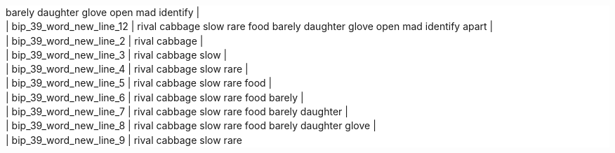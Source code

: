 barely
daughter
glove
open
mad
identify |  
| bip_39_word_new_line_12 | rival
cabbage
slow
rare
food
barely
daughter
glove
open
mad
identify
apart |  
| bip_39_word_new_line_2 | rival
cabbage |  
| bip_39_word_new_line_3 | rival
cabbage
slow |  
| bip_39_word_new_line_4 | rival
cabbage
slow
rare |  
| bip_39_word_new_line_5 | rival
cabbage
slow
rare
food |  
| bip_39_word_new_line_6 | rival
cabbage
slow
rare
food
barely |  
| bip_39_word_new_line_7 | rival
cabbage
slow
rare
food
barely
daughter |  
| bip_39_word_new_line_8 | rival
cabbage
slow
rare
food
barely
daughter
glove |  
| bip_39_word_new_line_9 | rival
cabbage
slow
rare